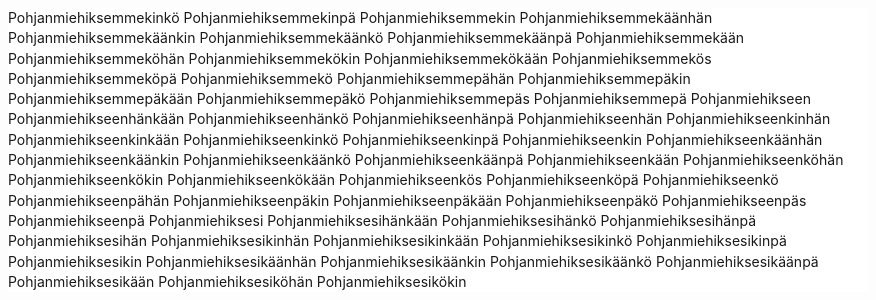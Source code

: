 Pohjanmiehiksemmekinkö
Pohjanmiehiksemmekinpä
Pohjanmiehiksemmekin
Pohjanmiehiksemmekäänhän
Pohjanmiehiksemmekäänkin
Pohjanmiehiksemmekäänkö
Pohjanmiehiksemmekäänpä
Pohjanmiehiksemmekään
Pohjanmiehiksemmeköhän
Pohjanmiehiksemmekökin
Pohjanmiehiksemmekökään
Pohjanmiehiksemmekös
Pohjanmiehiksemmeköpä
Pohjanmiehiksemmekö
Pohjanmiehiksemmepähän
Pohjanmiehiksemmepäkin
Pohjanmiehiksemmepäkään
Pohjanmiehiksemmepäkö
Pohjanmiehiksemmepäs
Pohjanmiehiksemmepä
Pohjanmiehikseen
Pohjanmiehikseenhänkään
Pohjanmiehikseenhänkö
Pohjanmiehikseenhänpä
Pohjanmiehikseenhän
Pohjanmiehikseenkinhän
Pohjanmiehikseenkinkään
Pohjanmiehikseenkinkö
Pohjanmiehikseenkinpä
Pohjanmiehikseenkin
Pohjanmiehikseenkäänhän
Pohjanmiehikseenkäänkin
Pohjanmiehikseenkäänkö
Pohjanmiehikseenkäänpä
Pohjanmiehikseenkään
Pohjanmiehikseenköhän
Pohjanmiehikseenkökin
Pohjanmiehikseenkökään
Pohjanmiehikseenkös
Pohjanmiehikseenköpä
Pohjanmiehikseenkö
Pohjanmiehikseenpähän
Pohjanmiehikseenpäkin
Pohjanmiehikseenpäkään
Pohjanmiehikseenpäkö
Pohjanmiehikseenpäs
Pohjanmiehikseenpä
Pohjanmiehiksesi
Pohjanmiehiksesihänkään
Pohjanmiehiksesihänkö
Pohjanmiehiksesihänpä
Pohjanmiehiksesihän
Pohjanmiehiksesikinhän
Pohjanmiehiksesikinkään
Pohjanmiehiksesikinkö
Pohjanmiehiksesikinpä
Pohjanmiehiksesikin
Pohjanmiehiksesikäänhän
Pohjanmiehiksesikäänkin
Pohjanmiehiksesikäänkö
Pohjanmiehiksesikäänpä
Pohjanmiehiksesikään
Pohjanmiehiksesiköhän
Pohjanmiehiksesikökin
